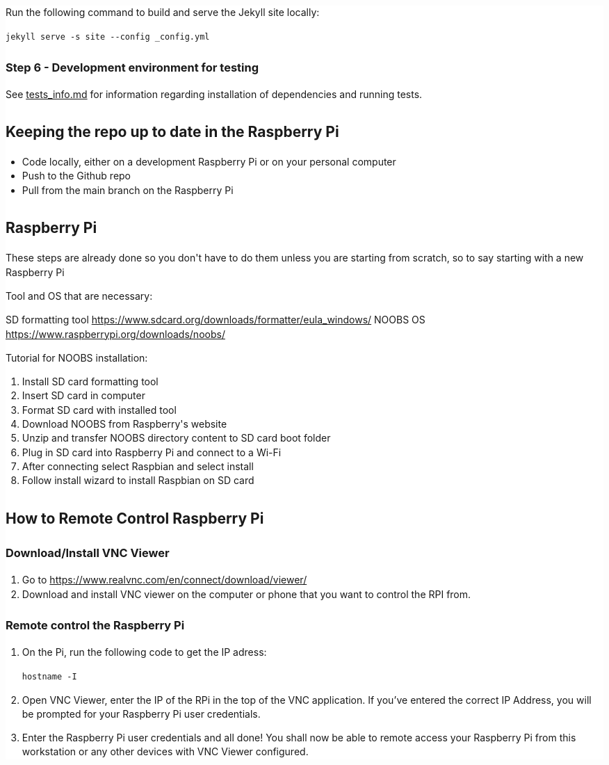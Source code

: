 Run the following command to build and serve the Jekyll site locally:

```
jekyll serve -s site --config _config.yml
```

### Step 6 - Development environment for testing

See [tests_info.md](../tests/tests_info.md) for information regarding installation of dependencies and running tests.

## Keeping the repo up to date in the Raspberry Pi

- Code locally, either on a development Raspberry Pi or on your personal computer
- Push to the Github repo
- Pull from the main branch on the Raspberry Pi

## Raspberry Pi

These steps are already done so you don't have to do them unless you are starting from scratch, so to say starting with a new Raspberry Pi

Tool and OS that are necessary:

SD formatting tool https://www.sdcard.org/downloads/formatter/eula_windows/
NOOBS OS https://www.raspberrypi.org/downloads/noobs/

Tutorial for NOOBS installation:
1. Install SD card formatting tool
2. Insert SD card in computer
3. Format SD card with installed tool
4. Download NOOBS from Raspberry's website
5. Unzip and transfer NOOBS directory content to SD card boot folder
6. Plug in SD card into Raspberry Pi and connect to a Wi-Fi
7. After connecting select Raspbian and select install
8. Follow install wizard to install Raspbian on SD card

## How to Remote Control Raspberry Pi

### Download/Install VNC Viewer

1. Go to https://www.realvnc.com/en/connect/download/viewer/
2. Download and install VNC viewer on the computer or phone that you want to control the RPI from.

### Remote control the Raspberry Pi

1. On the Pi, run the following code to get the IP adress:

    ```
    hostname -I
    ```

2. Open VNC Viewer, enter the IP of the RPi in the top of the VNC application. If you’ve entered the correct IP Address, you will be prompted for your Raspberry Pi user credentials.
3. Enter the Raspberry Pi user credentials and all done! You shall now be able to remote access your Raspberry Pi from this workstation or any other devices with VNC Viewer configured.
